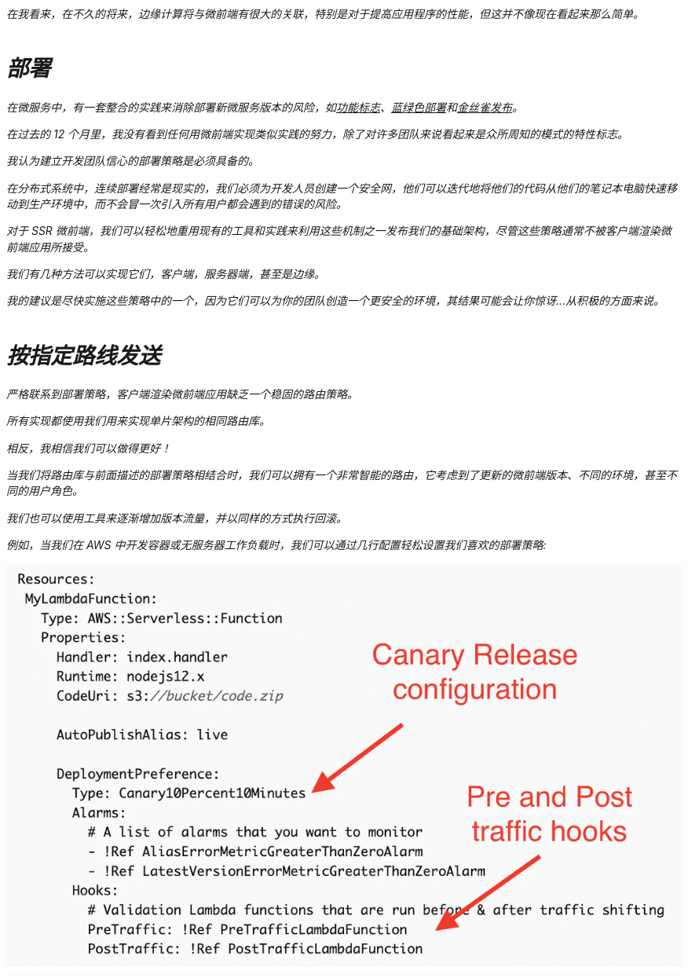 *在我看来，在不久的将来，边缘计算将与微前端有很大的关联，特别是对于提高应用程序的性能，但这并不像现在看起来那么简单。*

# *部署*

*在微服务中，有一套整合的实践来消除部署新微服务版本的风险，如[功能标志](https://launchdarkly.com/blog/what-are-feature-flags/)、[蓝绿色部署](https://martinfowler.com/bliki/BlueGreenDeployment.html)和[金丝雀发布](https://martinfowler.com/bliki/CanaryRelease.html)。*

*在过去的 12 个月里，我没有看到任何用微前端实现类似实践的努力，除了对许多团队来说看起来是众所周知的模式的特性标志。*

*我认为建立开发团队信心的部署策略是必须具备的。*

*在分布式系统中，连续部署经常是现实的，我们必须为开发人员创建一个安全网，他们可以迭代地将他们的代码从他们的笔记本电脑快速移动到生产环境中，而不会冒一次引入所有用户都会遇到的错误的风险。*

*对于 SSR 微前端，我们可以轻松地重用现有的工具和实践来利用这些机制之一发布我们的基础架构，尽管这些策略通常不被客户端渲染微前端应用所接受。*

*我们有几种方法可以实现它们，客户端，服务器端，甚至是边缘。*

*我的建议是尽快实施这些策略中的一个，因为它们可以为你的团队创造一个更安全的环境，其结果可能会让你惊讶…从积极的方面来说。*

# *按指定路线发送*

*严格联系到部署策略，客户端渲染微前端应用缺乏一个稳固的路由策略。*

*所有实现都使用我们用来实现单片架构的相同路由库。*

*相反，我相信我们可以做得更好！*

*当我们将路由库与前面描述的部署策略相结合时，我们可以拥有一个非常智能的路由，它考虑到了更新的微前端版本、不同的环境，甚至不同的用户角色。*

*我们也可以使用工具来逐渐增加版本流量，并以同样的方式执行回滚。*

*例如，当我们在 AWS 中开发容器或无服务器工作负载时，我们可以通过几行配置轻松设置我们喜欢的部署策略:*

*![](img/3896c9310e63d7e3e5c1d2c7914ee452.png)*
